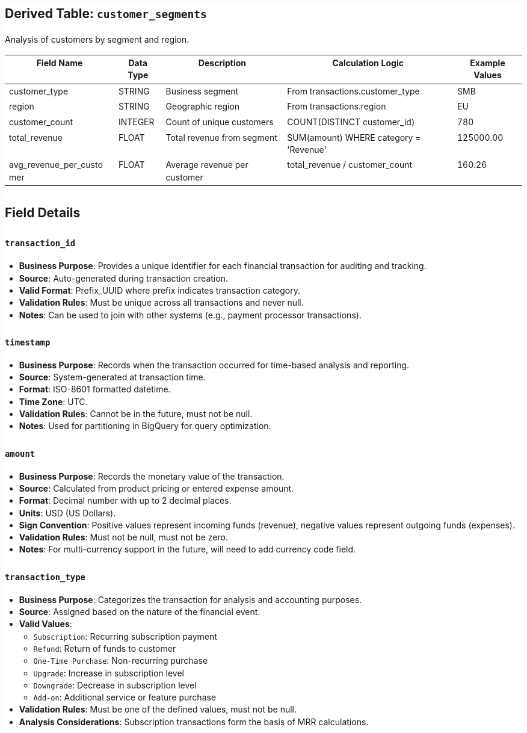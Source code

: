 ## Derived Table: `customer_segments`

Analysis of customers by segment and region.

| Field Name | Data Type | Description | Calculation Logic | Example Values |
|------------|-----------|-------------|-------------------|----------------|
| customer_type | STRING | Business segment | From transactions.customer_type | SMB |
| region | STRING | Geographic region | From transactions.region | EU |
| customer_count | INTEGER | Count of unique customers | COUNT(DISTINCT customer_id) | 780 |
| total_revenue | FLOAT | Total revenue from segment | SUM(amount) WHERE category = 'Revenue' | 125000.00 |
| avg_revenue_per_customer | FLOAT | Average revenue per customer | total_revenue / customer_count | 160.26 |

## Field Details

### `transaction_id`

- **Business Purpose**: Provides a unique identifier for each financial transaction for auditing and tracking.
- **Source**: Auto-generated during transaction creation.
- **Valid Format**: Prefix_UUID where prefix indicates transaction category.
- **Validation Rules**: Must be unique across all transactions and never null.
- **Notes**: Can be used to join with other systems (e.g., payment processor transactions).

### `timestamp`

- **Business Purpose**: Records when the transaction occurred for time-based analysis and reporting.
- **Source**: System-generated at transaction time.
- **Format**: ISO-8601 formatted datetime.
- **Time Zone**: UTC.
- **Validation Rules**: Cannot be in the future, must not be null.
- **Notes**: Used for partitioning in BigQuery for query optimization.

### `amount`

- **Business Purpose**: Records the monetary value of the transaction.
- **Source**: Calculated from product pricing or entered expense amount.
- **Format**: Decimal number with up to 2 decimal places.
- **Units**: USD (US Dollars).
- **Sign Convention**: Positive values represent incoming funds (revenue), negative values represent outgoing funds (expenses).
- **Validation Rules**: Must not be null, must not be zero.
- **Notes**: For multi-currency support in the future, will need to add currency code field.

### `transaction_type`

- **Business Purpose**: Categorizes the transaction for analysis and accounting purposes.
- **Source**: Assigned based on the nature of the financial event.
- **Valid Values**:
  - `Subscription`: Recurring subscription payment
  - `Refund`: Return of funds to customer
  - `One-Time Purchase`: Non-recurring purchase
  - `Upgrade`: Increase in subscription level
  - `Downgrade`: Decrease in subscription level
  - `Add-on`: Additional service or feature purchase
- **Validation Rules**: Must be one of the defined values, must not be null.
- **Analysis Considerations**: Subscription transactions form the basis of MRR calculations.
